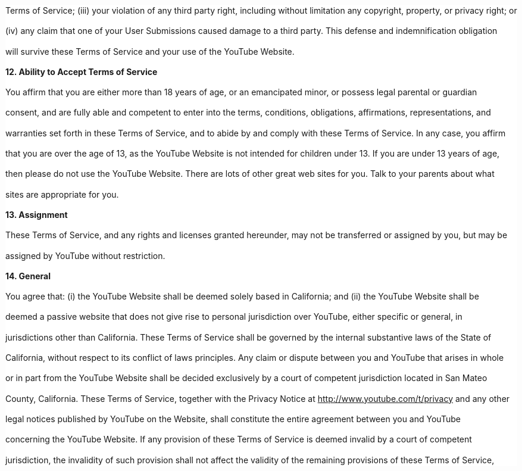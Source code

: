 Terms of Service; (iii) your violation of any third party right, including without limitation any copyright, property, or privacy right; or

(iv) any claim that one of your User Submissions caused damage to a third party. This defense and indemnification obligation

will survive these Terms of Service and your use of the YouTube Website.

**12. Ability to Accept Terms of Service**

You affirm that you are either more than 18 years of age, or an emancipated minor, or possess legal parental or guardian

consent, and are fully able and competent to enter into the terms, conditions, obligations, affirmations, representations, and

warranties set forth in these Terms of Service, and to abide by and comply with these Terms of Service. In any case, you affirm

that you are over the age of 13, as the YouTube Website is not intended for children under 13. If you are under 13 years of age,

then please do not use the YouTube Website. There are lots of other great web sites for you. Talk to your parents about what

sites are appropriate for you.

**13. Assignment**

These Terms of Service, and any rights and licenses granted hereunder, may not be transferred or assigned by you, but may be

assigned by YouTube without restriction.

**14. General**

You agree that: (i) the YouTube Website shall be deemed solely based in California; and (ii) the YouTube Website shall be

deemed a passive website that does not give rise to personal jurisdiction over YouTube, either specific or general, in

jurisdictions other than California. These Terms of Service shall be governed by the internal substantive laws of the State of

California, without respect to its conflict of laws principles. Any claim or dispute between you and YouTube that arises in whole

or in part from the YouTube Website shall be decided exclusively by a court of competent jurisdiction located in San Mateo

County, California. These Terms of Service, together with the Privacy Notice at http://www.youtube.com/t/privacy and any other

legal notices published by YouTube on the Website, shall constitute the entire agreement between you and YouTube

concerning the YouTube Website. If any provision of these Terms of Service is deemed invalid by a court of competent

jurisdiction, the invalidity of such provision shall not affect the validity of the remaining provisions of these Terms of Service,
